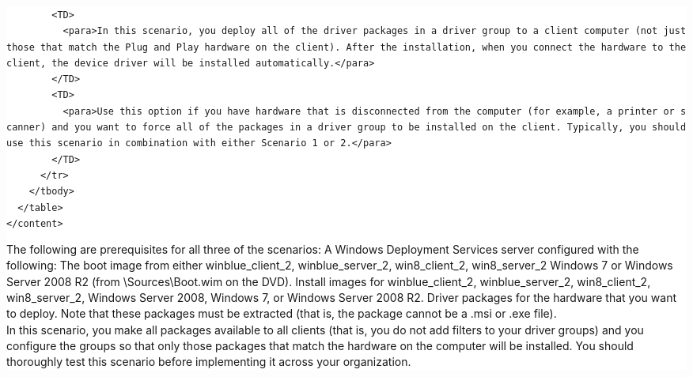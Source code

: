             <TD>
              <para>In this scenario, you deploy all of the driver packages in a driver group to a client computer (not just those that match the Plug and Play hardware on the client). After the installation, when you connect the hardware to the client, the device driver will be installed automatically.</para>
            </TD>
            <TD>
              <para>Use this option if you have hardware that is disconnected from the computer (for example, a printer or scanner) and you want to force all of the packages in a driver group to be installed on the client. Typically, you should use this scenario in combination with either Scenario 1 or 2.</para>
            </TD>
          </tr>
        </tbody>
      </table>
    </content>
  </section>
  <section address="pre">
    <title>Prerequisites</title>
    <content>
      <para>The following are prerequisites for all three of the scenarios:</para>
      <list class="bullet">
        <listItem>
          <para>A Windows Deployment Services server configured with the following:</para>
          <list class="bullet">
            <listItem>
              <para>The boot image from either <token>winblue_client_2</token>, <token>winblue_server_2</token>, <token>win8_client_2</token>, <token>win8_server_2</token> Windows 7 or Windows Server 2008 R2 (from \Sources\Boot.wim on the DVD).</para>
            </listItem>
            <listItem>
              <para>Install images for <token>winblue_client_2</token>, <token>winblue_server_2</token>, <token>win8_client_2</token>, <token>win8_server_2</token>, Windows Server 2008, Windows 7, or Windows Server 2008 R2. </para>
            </listItem>
          </list>
        </listItem>
        <listItem>
          <para>Driver packages for the hardware that you want to deploy. Note that these packages must be extracted (that is, the package cannot be a .msi or .exe file).</para>
        </listItem>
      </list>
    </content>
  </section>
  <section address="scen1">
    <title>Scenario 1: Deploy Drivers Based on the Plug and Play Hardware of the Client
</title>
    <content>
      <para>In this scenario, you make all packages available to all clients (that is, you do not add filters to your driver groups) and you configure the groups so that only those packages that match the hardware on the computer will be installed. 
</para>
      <alert class="important">
        <para>You should thoroughly test this scenario before implementing it across your organization. </para>
      </alert>
    </content>
    <sections>
      <section>
        <title>Known issues</title>
        <content>
          <list class="bullet">
            <listItem>
